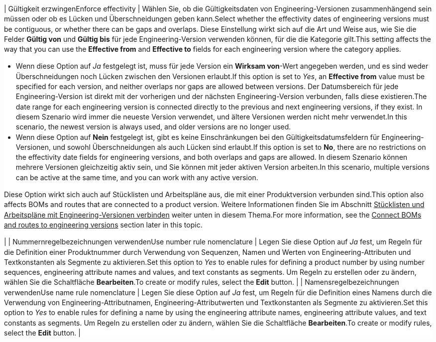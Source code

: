 | <span data-ttu-id="ef0b4-257">Gültigkeit erzwingen</span><span class="sxs-lookup"><span data-stu-id="ef0b4-257">Enforce effectivity</span></span> | <span data-ttu-id="ef0b4-258">Wählen Sie, ob die Gültigkeitsdaten von Engineering-Versionen zusammenhängend sein müssen oder ob es Lücken und Überschneidungen geben kann.</span><span class="sxs-lookup"><span data-stu-id="ef0b4-258">Select whether the effectivity dates of engineering versions must be contiguous, or whether there can be gaps and overlaps.</span></span> <span data-ttu-id="ef0b4-259">Diese Einstellung wirkt sich auf die Art und Weise aus, wie Sie die Felder **Gültig von** und **Gültig bis** für jede Engineering-Version verwenden können, für die die Kategorie gilt.</span><span class="sxs-lookup"><span data-stu-id="ef0b4-259">This setting affects the way that you can use the **Effective from** and **Effective to** fields for each engineering version where the category applies.</span></span><ul><li><span data-ttu-id="ef0b4-260">Wenn diese Option auf *Ja* festgelegt ist, muss für jede Version ein **Wirksam von**-Wert angegeben werden, und es sind weder Überschneidungen noch Lücken zwischen den Versionen erlaubt.</span><span class="sxs-lookup"><span data-stu-id="ef0b4-260">If this option is set to *Yes*, an **Effective from** value must be specified for each version, and neither overlaps nor gaps are allowed between versions.</span></span> <span data-ttu-id="ef0b4-261">Der Datumsbereich für jede Engineering-Version ist direkt mit der vorherigen und der nächsten Engineering-Version verbunden, falls diese existieren.</span><span class="sxs-lookup"><span data-stu-id="ef0b4-261">The date range for each engineering version is connected directly to the previous and next engineering versions, if they exist.</span></span> <span data-ttu-id="ef0b4-262">In diesem Szenario wird immer die neueste Version verwendet, und ältere Versionen werden nicht mehr verwendet.</span><span class="sxs-lookup"><span data-stu-id="ef0b4-262">In this scenario, the newest version is always used, and older versions are no longer used.</span></span></li><li><span data-ttu-id="ef0b4-263">Wenn diese Option auf **Nein** festgelegt ist, gibt es keine Einschränkungen bei den Gültigkeitsdatumsfeldern für Engineering-Versionen, und sowohl Überschneidungen als auch Lücken sind erlaubt.</span><span class="sxs-lookup"><span data-stu-id="ef0b4-263">If this option is set to **No**, there are no restrictions on the effectivity date fields for engineering versions, and both overlaps and gaps are allowed.</span></span> <span data-ttu-id="ef0b4-264">In diesem Szenario können mehrere Versionen gleichzeitig aktiv sein, und Sie können mit jeder aktiven Version arbeiten.</span><span class="sxs-lookup"><span data-stu-id="ef0b4-264">In this scenario, multiple versions can be active at the same time, and you can work with any active version.</span></span></li></ul><p><span data-ttu-id="ef0b4-265">Diese Option wirkt sich auch auf Stücklisten und Arbeitspläne aus, die mit einer Produktversion verbunden sind.</span><span class="sxs-lookup"><span data-stu-id="ef0b4-265">This option also affects BOMs and routes that are connected to a product version.</span></span> <span data-ttu-id="ef0b4-266">Weitere Informationen finden Sie im Abschnitt [Stücklisten und Arbeitspläne mit Engineering-Versionen verbinden](#boms-routes) weiter unten in diesem Thema.</span><span class="sxs-lookup"><span data-stu-id="ef0b4-266">For more information, see the [Connect BOMs and routes to engineering versions](#boms-routes) section later in this topic.</span></span></p> |
| <span data-ttu-id="ef0b4-267">Nummernregelbezeichnungen verwenden</span><span class="sxs-lookup"><span data-stu-id="ef0b4-267">Use number rule nomenclature</span></span> | <span data-ttu-id="ef0b4-268">Legen Sie diese Option auf *Ja* fest, um Regeln für die Definition einer Produktnummer durch Verwendung von Sequenzen, Namen und Werten von Engineering-Attributen und Textkonstanten als Segmente zu aktivieren.</span><span class="sxs-lookup"><span data-stu-id="ef0b4-268">Set this option to *Yes* to enable rules for defining a product number by using number sequences, engineering attribute names and values, and text constants as segments.</span></span> <span data-ttu-id="ef0b4-269">Um Regeln zu erstellen oder zu ändern, wählen Sie die Schaltfläche **Bearbeiten**.</span><span class="sxs-lookup"><span data-stu-id="ef0b4-269">To create or modify rules, select the **Edit** button.</span></span> |
| <span data-ttu-id="ef0b4-270">Namensregelbezeichnungen verwenden</span><span class="sxs-lookup"><span data-stu-id="ef0b4-270">Use name rule nomenclature</span></span> | <span data-ttu-id="ef0b4-271">Legen Sie diese Option auf *Ja* fest, um Regeln für die Definition eines Namens durch die Verwendung von Engineering-Attributnamen, Engineering-Attributwerten und Textkonstanten als Segmente zu aktivieren.</span><span class="sxs-lookup"><span data-stu-id="ef0b4-271">Set this option to *Yes* to enable rules for defining a name by using the engineering attribute names, engineering attribute values, and text constants as segments.</span></span> <span data-ttu-id="ef0b4-272">Um Regeln zu erstellen oder zu ändern, wählen Sie die Schaltfläche **Bearbeiten**.</span><span class="sxs-lookup"><span data-stu-id="ef0b4-272">To create or modify rules, select the **Edit** button.</span></span> |